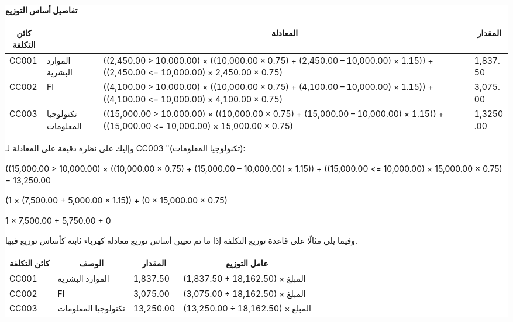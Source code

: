 **تفاصيل أساس التوزيع**

| كائن التكلفة |    | المعادلة                                                                                                                             | المقدار |
|-------------|----|-------------------------------------------------------------------------------------------------------------------------------------|-----------|
| CC001       | الموارد البشرية | ((2,450.00 \> 10.000.00) × ((10,000.00 × 0.75) + (2,450.00 – 10,000.00) × 1.15)) + ((2,450.00 \<= 10,000.00) × 2,450.00 × 0.75)     | 1,837.50  |
| CC002       | FI | ((4,100.00 \> 10.000.00) × ((10,000.00 × 0.75) + (4,100.00 – 10,000.00) × 1.15)) + ((4,100.00 \<= 10,000.00) × 4,100.00 × 0.75)     | 3,075.00  |
| CC003       | تكنولوجيا المعلومات | ((15,000.00 \> 10.000.00) × ((10,000.00 × 0.75) + (15,000.00 – 10,000.00) × 1.15)) + ((15,000.00 \<= 10,000.00) × 15,000.00 × 0.75) | 1,3250.00 |

وإليك على نظرة دقيقة على المعادلة لـ CC003 "(تكنولوجيا المعلومات):

((15,000.00 \> 10,000.00) × ((10,000.00 × 0.75) + (15,000.00 – 10,000.00) × 1.15)) + ((15,000.00 \<= 10,000.00) × 15,000.00 × 0.75) = 13,250.00

(1 × (7,500.00 + 5,000.00 × 1.15)) + (0 × 15,000.00 × 0.75)            

1 × 7,500.00 + 5,750.00 + 0 

وفيما يلي مثالًا على قاعدة توزيع التكلفة إذا ما تم تعيين أساس توزيع معادلة كهرباء ثابتة كأساس توزيع فيها.


| كائن التكلفة | ‏‏الوصف | المقدار |        عامل التوزيع         |
|-------------|-------------|-----------|----------------------------------|
|    CC001    |     الموارد البشرية      | 1,837.50  | (1,837.50 ÷ 18,162.50) × المبلغ  |
|    CC002    |     FI      | 3,075.00  | (3,075.00 ÷ 18,162.50) × المبلغ  |
|    CC003    |     تكنولوجيا المعلومات      | 13,250.00 | (13,250.00 ÷ 18,162.50) × المبلغ |

